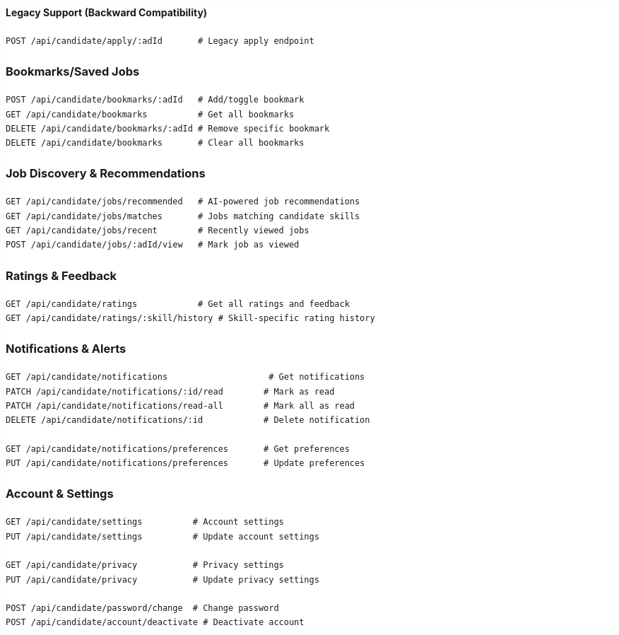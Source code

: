#### Legacy Support (Backward Compatibility)
```http
POST /api/candidate/apply/:adId       # Legacy apply endpoint
```

### **Bookmarks/Saved Jobs**

```http
POST /api/candidate/bookmarks/:adId   # Add/toggle bookmark
GET /api/candidate/bookmarks          # Get all bookmarks
DELETE /api/candidate/bookmarks/:adId # Remove specific bookmark
DELETE /api/candidate/bookmarks       # Clear all bookmarks
```

### **Job Discovery & Recommendations**

```http
GET /api/candidate/jobs/recommended   # AI-powered job recommendations
GET /api/candidate/jobs/matches       # Jobs matching candidate skills
GET /api/candidate/jobs/recent        # Recently viewed jobs
POST /api/candidate/jobs/:adId/view   # Mark job as viewed
```

### **Ratings & Feedback**

```http
GET /api/candidate/ratings            # Get all ratings and feedback
GET /api/candidate/ratings/:skill/history # Skill-specific rating history
```

### **Notifications & Alerts**

```http
GET /api/candidate/notifications                    # Get notifications
PATCH /api/candidate/notifications/:id/read        # Mark as read
PATCH /api/candidate/notifications/read-all        # Mark all as read
DELETE /api/candidate/notifications/:id            # Delete notification

GET /api/candidate/notifications/preferences       # Get preferences
PUT /api/candidate/notifications/preferences       # Update preferences
```

### **Account & Settings**

```http
GET /api/candidate/settings          # Account settings
PUT /api/candidate/settings          # Update account settings

GET /api/candidate/privacy           # Privacy settings  
PUT /api/candidate/privacy           # Update privacy settings

POST /api/candidate/password/change  # Change password
POST /api/candidate/account/deactivate # Deactivate account
```

